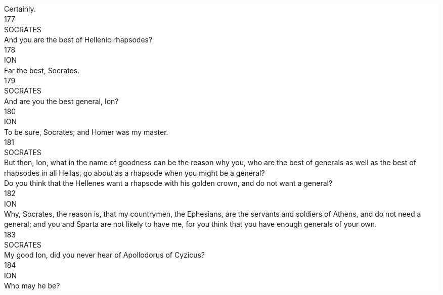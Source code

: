 <div class="speech_text">
<div class="sentence"> Certainly.</div>
</div>
</div>
<div class="speech">
<span class="ref"> 177 </span>
<div class="speaker">SOCRATES</div>
<div class="speech_text">
<div class="sentence"> And you are the best of Hellenic rhapsodes?</div>
</div>
</div>
<div class="speech">
<span class="ref"> 178 </span>
<div class="speaker">ION</div>
<div class="speech_text">
<div class="sentence"> Far the best, Socrates.</div>
</div>
</div>
<div class="speech">
<span class="ref"> 179 </span>
<div class="speaker">SOCRATES</div>
<div class="speech_text">
<div class="sentence"> And are you the best general, Ion?</div>
</div>
</div>
<div class="speech">
<span class="ref"> 180 </span>
<div class="speaker">ION</div>
<div class="speech_text">
<div class="sentence"> To be sure, Socrates; and Homer was my master.</div>
</div>
</div>
<div class="speech">
<span class="ref"> 181 </span>
<div class="speaker">SOCRATES</div>
<div class="speech_text">
<div class="sentence"> But then, Ion, what in the name of goodness can be the reason why you, who are the best of generals as well as the best of rhapsodes in all Hellas, go about as a rhapsode when you might be a general?</div><div class="sentence">Do you think that the Hellenes want a rhapsode with his golden crown, and do not want a general?</div>
</div>
</div>
<div class="speech">
<span class="ref"> 182 </span>
<div class="speaker">ION</div>
<div class="speech_text">
<div class="sentence"> Why, Socrates, the reason is, that my countrymen, the Ephesians, are the servants and soldiers of Athens, and do not need a general; and you and Sparta are not likely to have me, for you think that you have enough generals of your own.</div>
</div>
</div>
<div class="speech">
<span class="ref"> 183 </span>
<div class="speaker">SOCRATES</div>
<div class="speech_text">
<div class="sentence"> My good Ion, did you never hear of Apollodorus of Cyzicus?</div>
</div>
</div>
<div class="speech">
<span class="ref"> 184 </span>
<div class="speaker">ION</div>
<div class="speech_text">
<div class="sentence"> Who may he be?</div>
</div>
